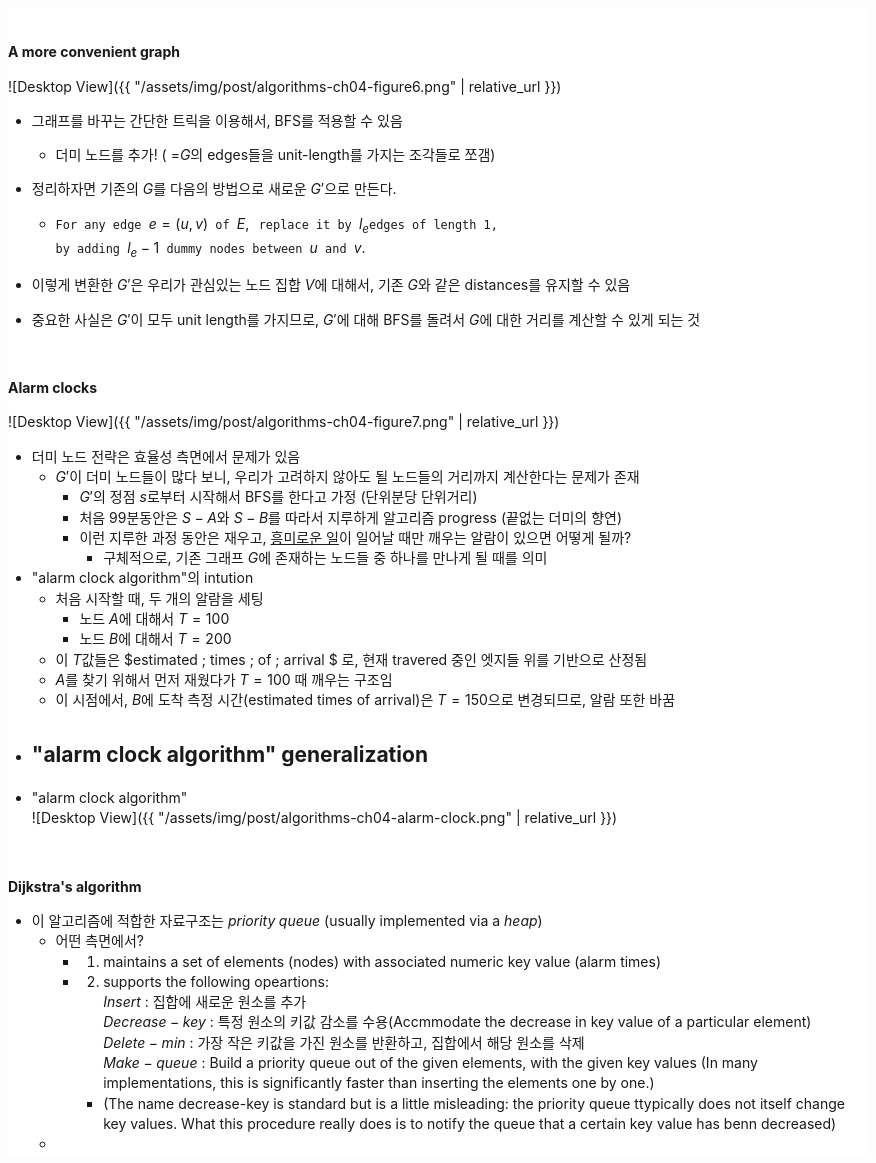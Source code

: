 <br/>

**A more convenient graph**

![Desktop View]({{ "/assets/img/post/algorithms-ch04-figure6.png" | relative_url }}) 

- 그래프를 바꾸는 간단한 트릭을 이용해서, BFS를 적용할 수 있음
  - 더미 노드를 추가! ( =$G$의 edges들을 unit-length를 가지는 조각들로 쪼갬)

- 정리하자면 기존의 $G$를 다음의 방법으로 새로운 $G'$으로 만든다.
  - $\texttt{For any edge }e=(u,v) \texttt{ of }E, \texttt{ replace it by }l_e \texttt{edges of length 1,}$  
    $\texttt{by adding }l_e - 1 \texttt{ dummy nodes between }u \texttt{ and }v.$
- 이렇게 변환한 $G'$은 우리가 관심있는 노드 집합 $V$에 대해서, 기존 $G$와 같은 distances를 유지할 수 있음
- 중요한 사실은 $G'$이 모두 unit length를 가지므로, $G'$에 대해 BFS를 돌려서 $G$에 대한 거리를 계산할 수 있게 되는 것

<br/>

**Alarm clocks**

![Desktop View]({{ "/assets/img/post/algorithms-ch04-figure7.png" | relative_url }})

- 더미 노드 전략은 효율성 측면에서 문제가 있음
  - $G'$이 더미 노드들이 많다 보니, 우리가 고려하지 않아도 될 노드들의 거리까지 계산한다는 문제가 존재
    - $G'$의 정점 $s$로부터 시작해서 BFS를 한다고 가정 (단위분당 단위거리)
    - 처음 99분동안은 $S-A$와 $S-B$를 따라서 지루하게 알고리즘 progress (끝없는 더미의 향연)
    - 이런 지루한 과정 동안은 재우고, <u>흥미로운 일</u>이 일어날 때만 깨우는 알람이 있으면 어떻게 될까?
      - 구체적으로, 기존 그래프 $G$에 존재하는 노드들 중 하나를 만나게 될 때를 의미
- "alarm clock algorithm"의 intution
  - 처음 시작할 때, 두 개의 알람을 세팅
    - 노드 $A$에 대해서 $T=100$
    - 노드 $B$에 대해서 $T=200$
  - 이 $T$값들은 $estimated \; times \; of \; arrival $ 로, 현재 travered 중인 엣지들 위를 기반으로 산정됨
  - $A$를 찾기 위해서 먼저 재웠다가  $T=100$ 때 깨우는 구조임
  - 이 시점에서, $B$에 도착 측정 시간(estimated times of arrival)은 $T=150$으로 변경되므로, 알람 또한 바꿈
- "alarm clock algorithm" generalization
  - 
- "alarm clock algorithm"  
  ![Desktop View]({{ "/assets/img/post/algorithms-ch04-alarm-clock.png" | relative_url }})

<br/>

**Dijkstra's algorithm**

- 이 알고리즘에 적합한 자료구조는 $priority \; queue$ (usually implemented via a $heap$)
  - 어떤 측면에서?
    - 1) maintains a set of elements (nodes) with associated numeric key value (alarm times)
    - 2) supports the following opeartions:  
      $Insert$ : 집합에 새로운 원소를 추가  
      $Decrease-key$ : 특정 원소의 키값 감소를 수용(Accmmodate the decrease in key value of a particular element)  
      $Delete-min$ : 가장 작은 키값을 가진 원소를 반환하고, 집합에서 해당 원소를 삭제  
      $Make-queue$ : Build a priority queue out of the given elements, with the given key values (In many implementations, this is significantly faster than inserting the elements one by one.)
      - (The name decrease-key is standard but is a little misleading: the priority queue ttypically does not itself change key values. What this procedure really does is to notify the queue that a certain key value has benn decreased)
  - 
